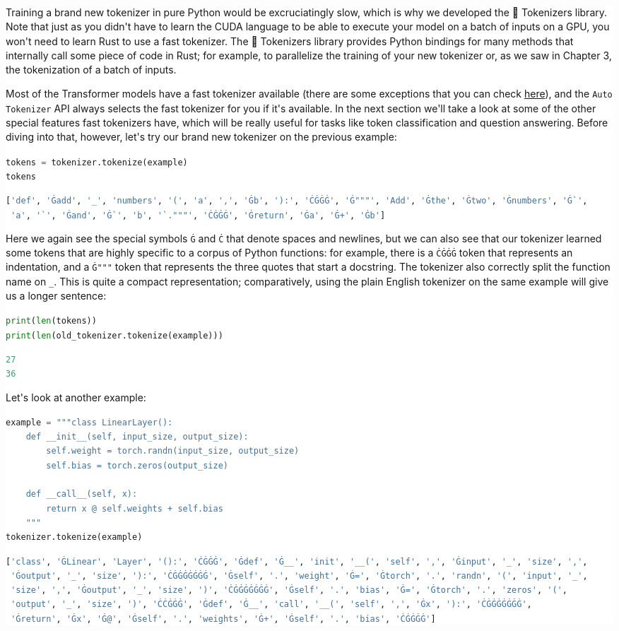 Training a brand new tokenizer in pure Python would be excruciatingly slow, which is why we developed the 🤗 Tokenizers library. Note that just as you didn't have to learn the CUDA language to be able to execute your model on a batch of inputs on a GPU, you won't need to learn Rust to use a fast tokenizer. The 🤗 Tokenizers library provides Python bindings for many methods that internally call some piece of code in Rust; for example, to parallelize the training of your new tokenizer or, as we saw in Chapter 3, the tokenization of a batch of inputs.

Most of the Transformer models have a fast tokenizer available (there are some exceptions that you can check [here](https://huggingface.co/transformers/#supported-frameworks)), and the `AutoTokenizer` API always selects the fast tokenizer for you if it's available. In the next section we'll take a look at some of the other special features fast tokenizers have, which will be really useful for tasks like token classification and question answering. Before diving into that, however, let's try our brand new tokenizer on the previous example:

```py
tokens = tokenizer.tokenize(example)
tokens
```

```python out
['def', 'Ġadd', '_', 'numbers', '(', 'a', ',', 'Ġb', '):', 'ĊĠĠĠ', 'Ġ"""', 'Add', 'Ġthe', 'Ġtwo', 'Ġnumbers', 'Ġ`',
 'a', '`', 'Ġand', 'Ġ`', 'b', '`."""', 'ĊĠĠĠ', 'Ġreturn', 'Ġa', 'Ġ+', 'Ġb']
```

Here we again see the special symbols `Ġ` and `Ċ` that denote spaces and newlines, but we can also see that our tokenizer learned some tokens that are highly specific to a corpus of Python functions: for example, there is a `ĊĠĠĠ` token that represents an indentation, and a `Ġ"""` token that represents the three quotes that start a docstring. The tokenizer also correctly split the function name on `_`. This is quite a compact representation; comparatively, using the plain English tokenizer on the same example will give us a longer sentence:

```py
print(len(tokens))
print(len(old_tokenizer.tokenize(example)))
```

```python out
27
36
```

Let's look at another example:

```python
example = """class LinearLayer():
    def __init__(self, input_size, output_size):
        self.weight = torch.randn(input_size, output_size)
        self.bias = torch.zeros(output_size)

    def __call__(self, x):
        return x @ self.weights + self.bias
    """
tokenizer.tokenize(example)
```

```python out
['class', 'ĠLinear', 'Layer', '():', 'ĊĠĠĠ', 'Ġdef', 'Ġ__', 'init', '__(', 'self', ',', 'Ġinput', '_', 'size', ',',
 'Ġoutput', '_', 'size', '):', 'ĊĠĠĠĠĠĠĠ', 'Ġself', '.', 'weight', 'Ġ=', 'Ġtorch', '.', 'randn', '(', 'input', '_',
 'size', ',', 'Ġoutput', '_', 'size', ')', 'ĊĠĠĠĠĠĠĠ', 'Ġself', '.', 'bias', 'Ġ=', 'Ġtorch', '.', 'zeros', '(',
 'output', '_', 'size', ')', 'ĊĊĠĠĠ', 'Ġdef', 'Ġ__', 'call', '__(', 'self', ',', 'Ġx', '):', 'ĊĠĠĠĠĠĠĠ',
 'Ġreturn', 'Ġx', 'Ġ@', 'Ġself', '.', 'weights', 'Ġ+', 'Ġself', '.', 'bias', 'ĊĠĠĠĠ']
```
